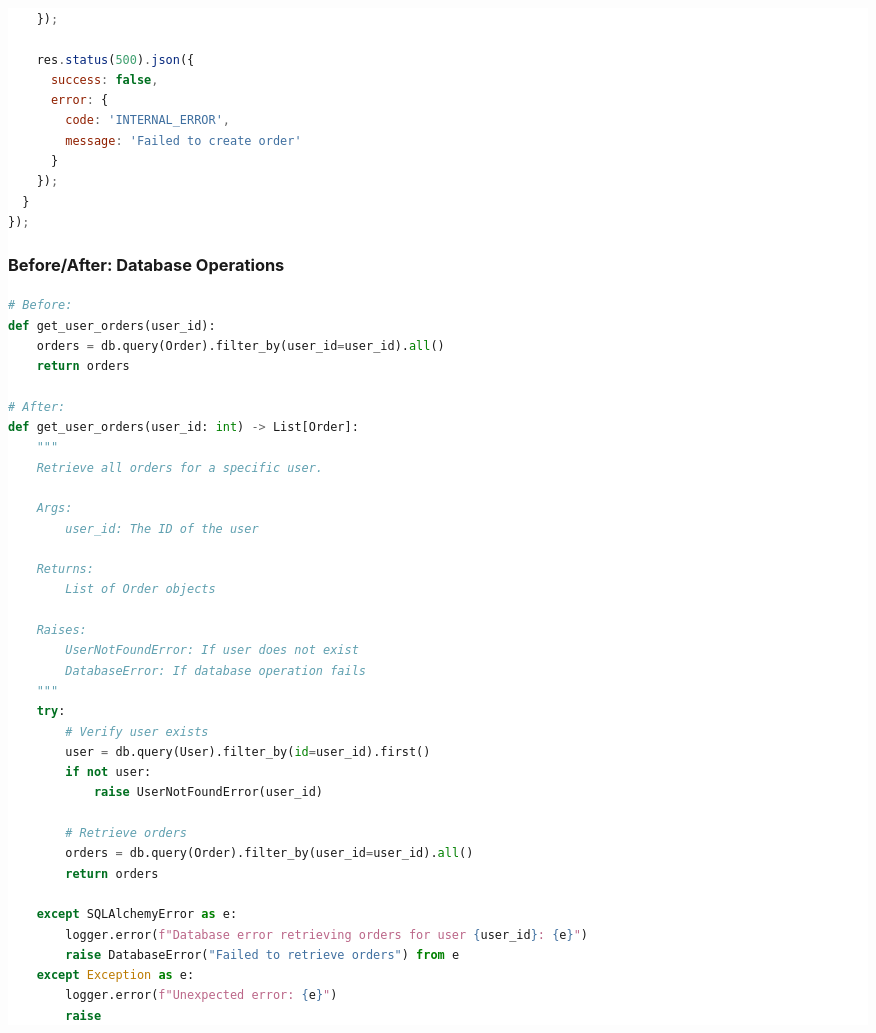 ```javascript
    });
    
    res.status(500).json({
      success: false,
      error: {
        code: 'INTERNAL_ERROR',
        message: 'Failed to create order'
      }
    });
  }
});
```

### Before/After: Database Operations

```python
# Before:
def get_user_orders(user_id):
    orders = db.query(Order).filter_by(user_id=user_id).all()
    return orders

# After:
def get_user_orders(user_id: int) -> List[Order]:
    """
    Retrieve all orders for a specific user.
    
    Args:
        user_id: The ID of the user
        
    Returns:
        List of Order objects
        
    Raises:
        UserNotFoundError: If user does not exist
        DatabaseError: If database operation fails
    """
    try:
        # Verify user exists
        user = db.query(User).filter_by(id=user_id).first()
        if not user:
            raise UserNotFoundError(user_id)
        
        # Retrieve orders
        orders = db.query(Order).filter_by(user_id=user_id).all()
        return orders
        
    except SQLAlchemyError as e:
        logger.error(f"Database error retrieving orders for user {user_id}: {e}")
        raise DatabaseError("Failed to retrieve orders") from e
    except Exception as e:
        logger.error(f"Unexpected error: {e}")
        raise
```
